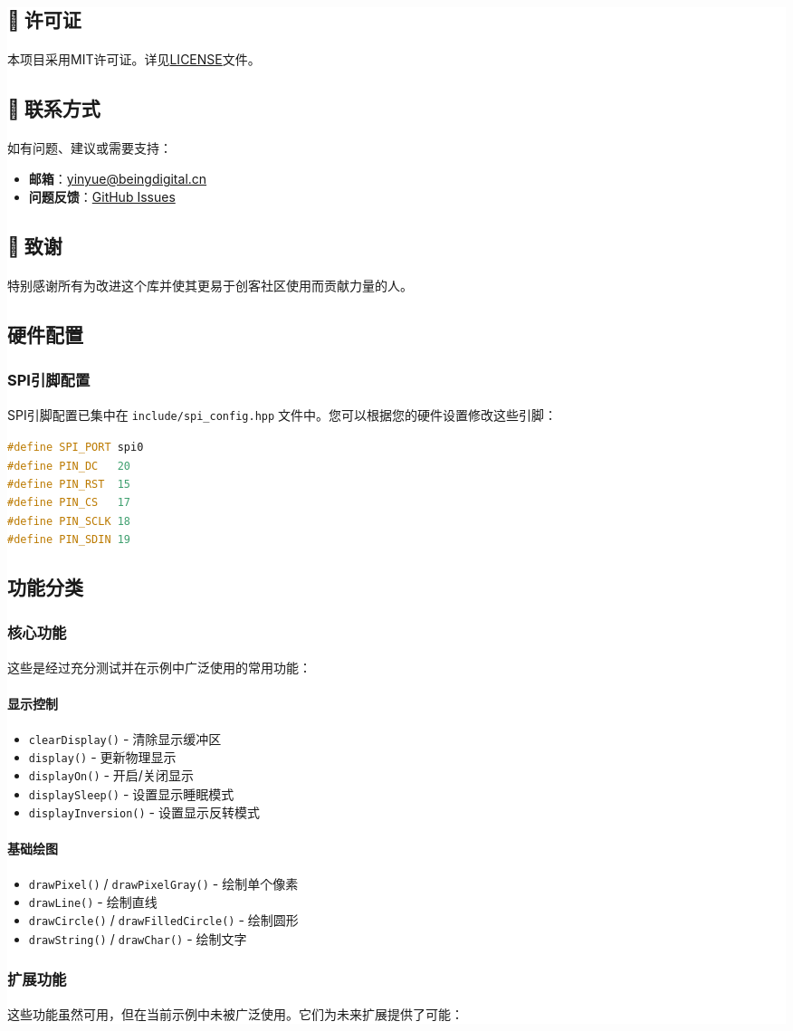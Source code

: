 ## 📄 许可证

本项目采用MIT许可证。详见[LICENSE](LICENSE)文件。

## 📧 联系方式

如有问题、建议或需要支持：

- **邮箱**：yinyue@beingdigital.cn
- **问题反馈**：[GitHub Issues](https://github.com/musicaJack/ST7305_2.9_Reflective_Lcd/issues)

## 🙏 致谢

特别感谢所有为改进这个库并使其更易于创客社区使用而贡献力量的人。

## 硬件配置

### SPI引脚配置
SPI引脚配置已集中在 `include/spi_config.hpp` 文件中。您可以根据您的硬件设置修改这些引脚：

```cpp
#define SPI_PORT spi0
#define PIN_DC   20
#define PIN_RST  15
#define PIN_CS   17
#define PIN_SCLK 18
#define PIN_SDIN 19
```

## 功能分类

### 核心功能
这些是经过充分测试并在示例中广泛使用的常用功能：

#### 显示控制
- `clearDisplay()` - 清除显示缓冲区
- `display()` - 更新物理显示
- `displayOn()` - 开启/关闭显示
- `displaySleep()` - 设置显示睡眠模式
- `displayInversion()` - 设置显示反转模式

#### 基础绘图
- `drawPixel()` / `drawPixelGray()` - 绘制单个像素
- `drawLine()` - 绘制直线
- `drawCircle()` / `drawFilledCircle()` - 绘制圆形
- `drawString()` / `drawChar()` - 绘制文字

### 扩展功能
这些功能虽然可用，但在当前示例中未被广泛使用。它们为未来扩展提供了可能：
